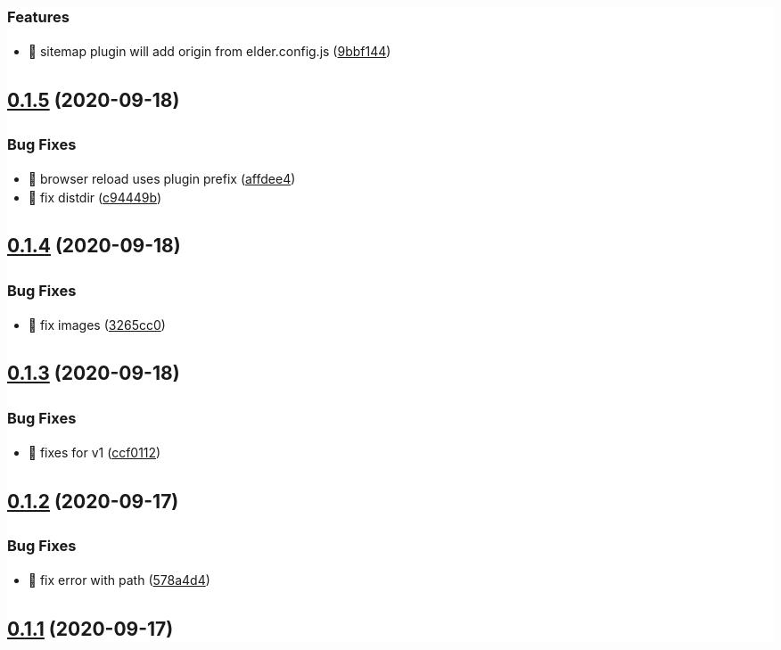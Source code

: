 ### Features

* 🎸 sitemap plugin will add origin from elder.config.js ([9bbf144](https://github.com/Elderjs/plugins/commit/9bbf1448b638878fb3385dd1dfd029777adc25df))



## [0.1.5](https://github.com/Elderjs/plugins/compare/v0.1.4...v0.1.5) (2020-09-18)


### Bug Fixes

* 🐛 browser reload uses plugin prefix ([affdee4](https://github.com/Elderjs/plugins/commit/affdee4224b293c171add03818343205f45577a2))
* 🐛 fix distdir ([c94449b](https://github.com/Elderjs/plugins/commit/c94449b27e4ea28ae79b52ac03638434855d0495))



## [0.1.4](https://github.com/Elderjs/plugins/compare/v0.1.3...v0.1.4) (2020-09-18)


### Bug Fixes

* 🐛 fix images ([3265cc0](https://github.com/Elderjs/plugins/commit/3265cc0d5cd398c6599f4b5b9022ce3cd16ac8f1))



## [0.1.3](https://github.com/Elderjs/plugins/compare/v0.1.2...v0.1.3) (2020-09-18)


### Bug Fixes

* 🐛 fixes for v1 ([ccf0112](https://github.com/Elderjs/plugins/commit/ccf011262902e77dce13852a5f432f21dd15b887))



## [0.1.2](https://github.com/Elderjs/plugins/compare/v0.1.1...v0.1.2) (2020-09-17)


### Bug Fixes

* 🐛 fix error with path ([578a4d4](https://github.com/Elderjs/plugins/commit/578a4d4063fa8bbdebce169d6e96a52acb8367c3))



## [0.1.1](https://github.com/Elderjs/plugins/compare/v0.1.0...v0.1.1) (2020-09-17)
